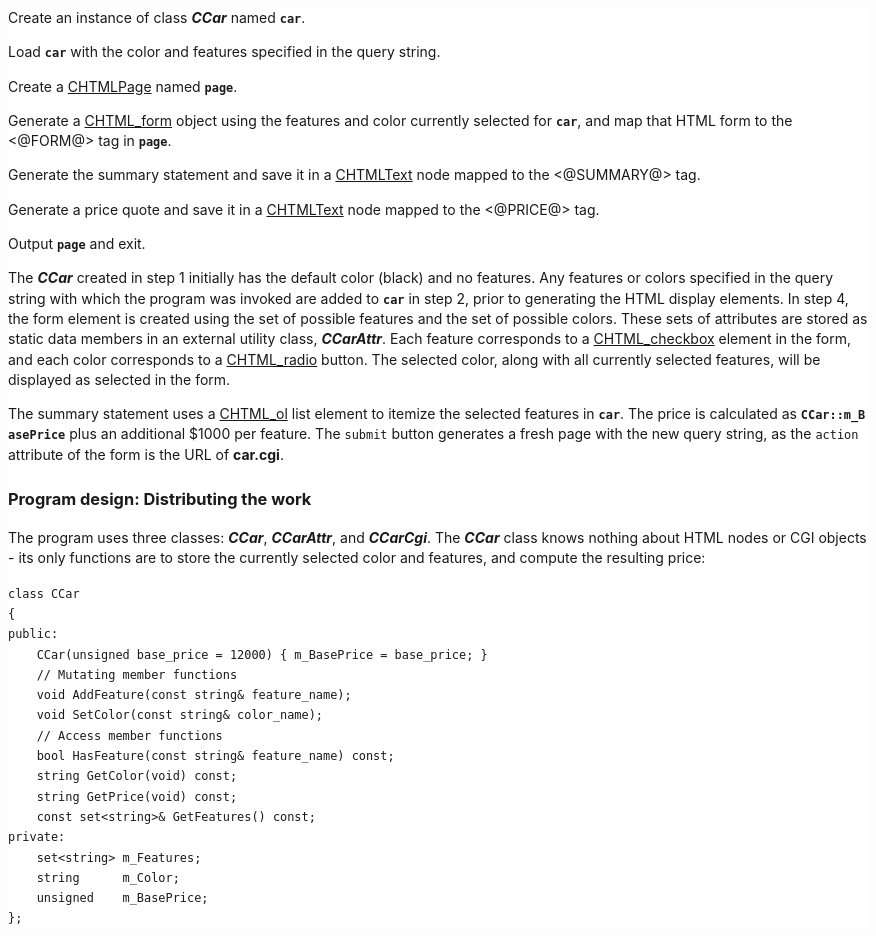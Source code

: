 Create an instance of class ***CCar*** named **`car`**.

Load **`car`** with the color and features specified in the query string.

Create a [CHTMLPage](https://www.ncbi.nlm.nih.gov/IEB/ToolBox/CPP_DOC/lxr/ident?i=CHTMLPage) named **`page`**.

Generate a [CHTML\_form](https://www.ncbi.nlm.nih.gov/IEB/ToolBox/CPP_DOC/lxr/ident?i=CHTML_form) object using the features and color currently selected for **`car`**, and map that HTML form to the \<@FORM@\> tag in **`page`**.

Generate the summary statement and save it in a [CHTMLText](https://www.ncbi.nlm.nih.gov/IEB/ToolBox/CPP_DOC/lxr/ident?i=CHTMLText) node mapped to the \<@SUMMARY@\> tag.

Generate a price quote and save it in a [CHTMLText](https://www.ncbi.nlm.nih.gov/IEB/ToolBox/CPP_DOC/lxr/ident?i=CHTMLText) node mapped to the \<@PRICE@\> tag.

Output **`page`** and exit.

The ***CCar*** created in step 1 initially has the default color (black) and no features. Any features or colors specified in the query string with which the program was invoked are added to **`car`** in step 2, prior to generating the HTML display elements. In step 4, the form element is created using the set of possible features and the set of possible colors. These sets of attributes are stored as static data members in an external utility class, ***CCarAttr***. Each feature corresponds to a [CHTML\_checkbox](https://www.ncbi.nlm.nih.gov/IEB/ToolBox/CPP_DOC/lxr/ident?i=CHTML_checkbox) element in the form, and each color corresponds to a [CHTML\_radio](https://www.ncbi.nlm.nih.gov/IEB/ToolBox/CPP_DOC/lxr/ident?i=CHTML_radio) button. The selected color, along with all currently selected features, will be displayed as selected in the form.

The summary statement uses a [CHTML\_ol](https://www.ncbi.nlm.nih.gov/IEB/ToolBox/CPP_DOC/lxr/ident?i=CHTML_ol) list element to itemize the selected features in **`car`**. The price is calculated as **`CCar::m_BasePrice`** plus an additional $1000 per feature. The `submit` button generates a fresh page with the new query string, as the `action` attribute of the form is the URL of **car.cgi**.

<a name="ch_cgi.design"></a>

### Program design: Distributing the work

The program uses three classes: ***CCar***, ***CCarAttr***, and ***CCarCgi***. The ***CCar*** class knows nothing about HTML nodes or CGI objects - its only functions are to store the currently selected color and features, and compute the resulting price:

    class CCar
    {
    public:
        CCar(unsigned base_price = 12000) { m_BasePrice = base_price; }
        // Mutating member functions
        void AddFeature(const string& feature_name);
        void SetColor(const string& color_name);
        // Access member functions
        bool HasFeature(const string& feature_name) const;
        string GetColor(void) const;
        string GetPrice(void) const;
        const set<string>& GetFeatures() const;
    private:
        set<string> m_Features;
        string      m_Color;
        unsigned    m_BasePrice;
    };
